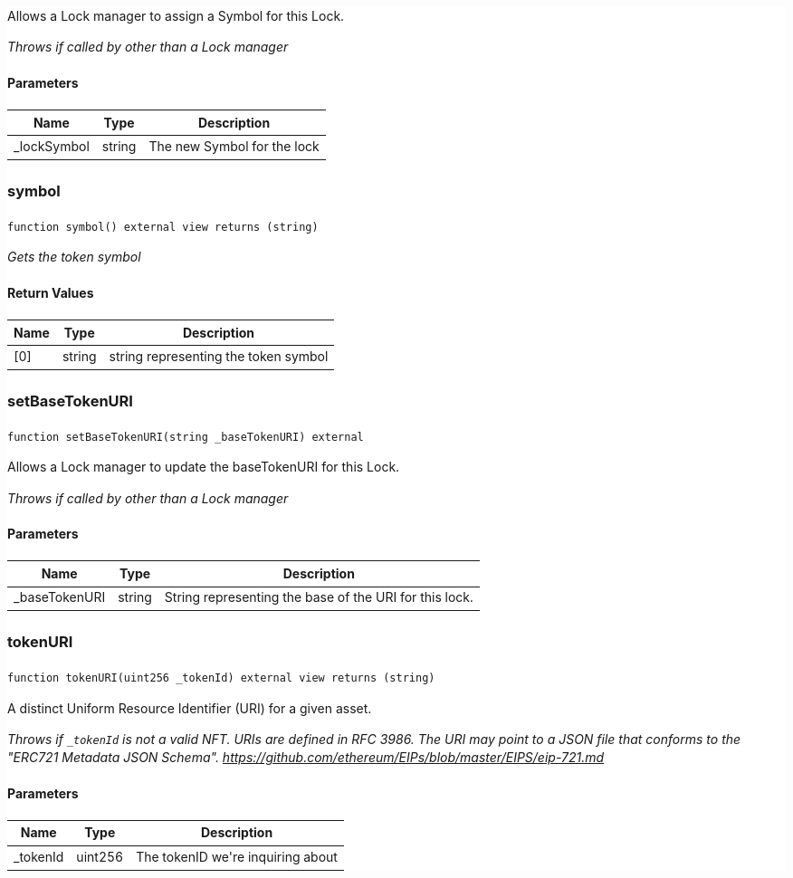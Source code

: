 Allows a Lock manager to assign a Symbol for this Lock.

_Throws if called by other than a Lock manager_

#### Parameters

| Name         | Type   | Description                 |
| ------------ | ------ | --------------------------- |
| \_lockSymbol | string | The new Symbol for the lock |

### symbol

```solidity
function symbol() external view returns (string)
```

_Gets the token symbol_

#### Return Values

| Name | Type   | Description                          |
| ---- | ------ | ------------------------------------ |
| [0]  | string | string representing the token symbol |

### setBaseTokenURI

```solidity
function setBaseTokenURI(string _baseTokenURI) external
```

Allows a Lock manager to update the baseTokenURI for this Lock.

_Throws if called by other than a Lock manager_

#### Parameters

| Name           | Type   | Description                                            |
| -------------- | ------ | ------------------------------------------------------ |
| \_baseTokenURI | string | String representing the base of the URI for this lock. |

### tokenURI

```solidity
function tokenURI(uint256 _tokenId) external view returns (string)
```

A distinct Uniform Resource Identifier (URI) for a given asset.

_Throws if `_tokenId` is not a valid NFT. URIs are defined in RFC 3986. The URI may point to a JSON file that conforms to the "ERC721
Metadata JSON Schema".
https://github.com/ethereum/EIPs/blob/master/EIPS/eip-721.md_

#### Parameters

| Name      | Type    | Description                       |
| --------- | ------- | --------------------------------- |
| \_tokenId | uint256 | The tokenID we're inquiring about |
